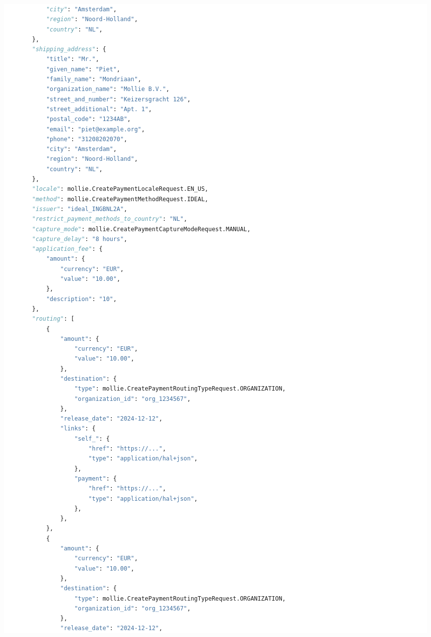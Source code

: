 ```python
            "city": "Amsterdam",
            "region": "Noord-Holland",
            "country": "NL",
        },
        "shipping_address": {
            "title": "Mr.",
            "given_name": "Piet",
            "family_name": "Mondriaan",
            "organization_name": "Mollie B.V.",
            "street_and_number": "Keizersgracht 126",
            "street_additional": "Apt. 1",
            "postal_code": "1234AB",
            "email": "piet@example.org",
            "phone": "31208202070",
            "city": "Amsterdam",
            "region": "Noord-Holland",
            "country": "NL",
        },
        "locale": mollie.CreatePaymentLocaleRequest.EN_US,
        "method": mollie.CreatePaymentMethodRequest.IDEAL,
        "issuer": "ideal_INGBNL2A",
        "restrict_payment_methods_to_country": "NL",
        "capture_mode": mollie.CreatePaymentCaptureModeRequest.MANUAL,
        "capture_delay": "8 hours",
        "application_fee": {
            "amount": {
                "currency": "EUR",
                "value": "10.00",
            },
            "description": "10",
        },
        "routing": [
            {
                "amount": {
                    "currency": "EUR",
                    "value": "10.00",
                },
                "destination": {
                    "type": mollie.CreatePaymentRoutingTypeRequest.ORGANIZATION,
                    "organization_id": "org_1234567",
                },
                "release_date": "2024-12-12",
                "links": {
                    "self_": {
                        "href": "https://...",
                        "type": "application/hal+json",
                    },
                    "payment": {
                        "href": "https://...",
                        "type": "application/hal+json",
                    },
                },
            },
            {
                "amount": {
                    "currency": "EUR",
                    "value": "10.00",
                },
                "destination": {
                    "type": mollie.CreatePaymentRoutingTypeRequest.ORGANIZATION,
                    "organization_id": "org_1234567",
                },
                "release_date": "2024-12-12",
```